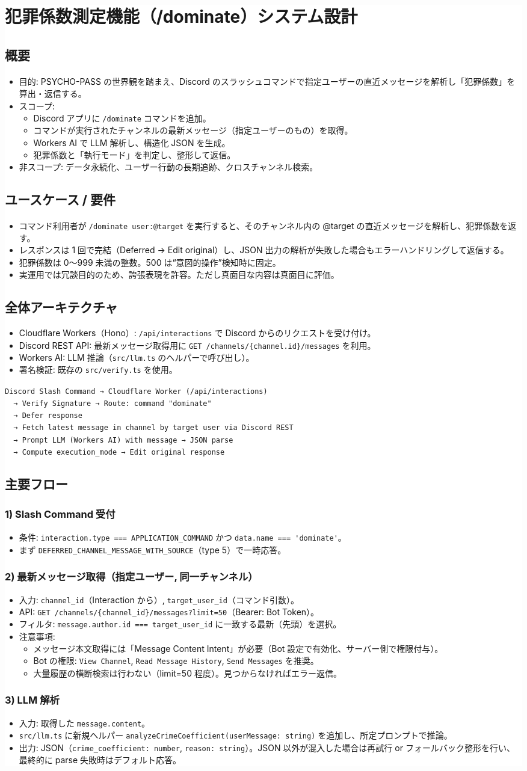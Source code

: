 # 犯罪係数測定機能（/dominate）システム設計

## 概要
- 目的: PSYCHO-PASS の世界観を踏まえ、Discord のスラッシュコマンドで指定ユーザーの直近メッセージを解析し「犯罪係数」を算出・返信する。
- スコープ:
  - Discord アプリに `/dominate` コマンドを追加。
  - コマンドが実行されたチャンネルの最新メッセージ（指定ユーザーのもの）を取得。
  - Workers AI で LLM 解析し、構造化 JSON を生成。
  - 犯罪係数と「執行モード」を判定し、整形して返信。
- 非スコープ: データ永続化、ユーザー行動の長期追跡、クロスチャンネル検索。

## ユースケース / 要件
- コマンド利用者が `/dominate user:@target` を実行すると、そのチャンネル内の @target の直近メッセージを解析し、犯罪係数を返す。
- レスポンスは 1 回で完結（Deferred → Edit original）し、JSON 出力の解析が失敗した場合もエラーハンドリングして返信する。
- 犯罪係数は 0〜999 未満の整数。500 は“意図的操作”検知時に固定。
- 実運用では冗談目的のため、誇張表現を許容。ただし真面目な内容は真面目に評価。

## 全体アーキテクチャ
- Cloudflare Workers（Hono）: `/api/interactions` で Discord からのリクエストを受け付け。
- Discord REST API: 最新メッセージ取得用に `GET /channels/{channel.id}/messages` を利用。
- Workers AI: LLM 推論（`src/llm.ts` のヘルパーで呼び出し）。
- 署名検証: 既存の `src/verify.ts` を使用。

```
Discord Slash Command → Cloudflare Worker (/api/interactions)
  → Verify Signature → Route: command "dominate"
  → Defer response
  → Fetch latest message in channel by target user via Discord REST
  → Prompt LLM (Workers AI) with message → JSON parse
  → Compute execution_mode → Edit original response
```

## 主要フロー
### 1) Slash Command 受付
- 条件: `interaction.type === APPLICATION_COMMAND` かつ `data.name === 'dominate'`。
- まず `DEFERRED_CHANNEL_MESSAGE_WITH_SOURCE`（type 5）で一時応答。

### 2) 最新メッセージ取得（指定ユーザー, 同一チャンネル）
- 入力: `channel_id`（Interaction から）, `target_user_id`（コマンド引数）。
- API: `GET /channels/{channel_id}/messages?limit=50`（Bearer: Bot Token）。
- フィルタ: `message.author.id === target_user_id` に一致する最新（先頭）を選択。
- 注意事項:
  - メッセージ本文取得には「Message Content Intent」が必要（Bot 設定で有効化、サーバー側で権限付与）。
  - Bot の権限: `View Channel`, `Read Message History`, `Send Messages` を推奨。
  - 大量履歴の横断検索は行わない（limit=50 程度）。見つからなければエラー返信。

### 3) LLM 解析
- 入力: 取得した `message.content`。
- `src/llm.ts` に新規ヘルパー `analyzeCrimeCoefficient(userMessage: string)` を追加し、所定プロンプトで推論。
- 出力: JSON（`crime_coefficient: number`, `reason: string`）。JSON 以外が混入した場合は再試行 or フォールバック整形を行い、最終的に parse 失敗時はデフォルト応答。
